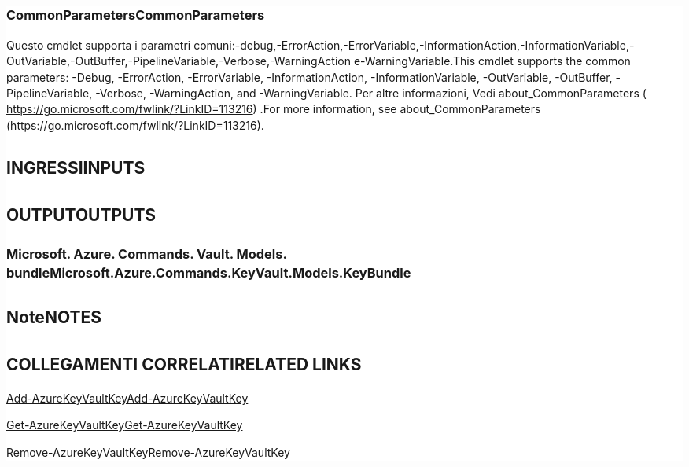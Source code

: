 ### <span data-ttu-id="a5b49-169">CommonParameters</span><span class="sxs-lookup"><span data-stu-id="a5b49-169">CommonParameters</span></span>
<span data-ttu-id="a5b49-170">Questo cmdlet supporta i parametri comuni:-debug,-ErrorAction,-ErrorVariable,-InformationAction,-InformationVariable,-OutVariable,-OutBuffer,-PipelineVariable,-Verbose,-WarningAction e-WarningVariable.</span><span class="sxs-lookup"><span data-stu-id="a5b49-170">This cmdlet supports the common parameters: -Debug, -ErrorAction, -ErrorVariable, -InformationAction, -InformationVariable, -OutVariable, -OutBuffer, -PipelineVariable, -Verbose, -WarningAction, and -WarningVariable.</span></span> <span data-ttu-id="a5b49-171">Per altre informazioni, Vedi about_CommonParameters ( https://go.microsoft.com/fwlink/?LinkID=113216) .</span><span class="sxs-lookup"><span data-stu-id="a5b49-171">For more information, see about_CommonParameters (https://go.microsoft.com/fwlink/?LinkID=113216).</span></span>

## <span data-ttu-id="a5b49-172">INGRESSI</span><span class="sxs-lookup"><span data-stu-id="a5b49-172">INPUTS</span></span>

## <span data-ttu-id="a5b49-173">OUTPUT</span><span class="sxs-lookup"><span data-stu-id="a5b49-173">OUTPUTS</span></span>

### <span data-ttu-id="a5b49-174">Microsoft. Azure. Commands. Vault. Models. bundle</span><span class="sxs-lookup"><span data-stu-id="a5b49-174">Microsoft.Azure.Commands.KeyVault.Models.KeyBundle</span></span>

## <span data-ttu-id="a5b49-175">Note</span><span class="sxs-lookup"><span data-stu-id="a5b49-175">NOTES</span></span>

## <span data-ttu-id="a5b49-176">COLLEGAMENTI CORRELATI</span><span class="sxs-lookup"><span data-stu-id="a5b49-176">RELATED LINKS</span></span>

[<span data-ttu-id="a5b49-177">Add-AzureKeyVaultKey</span><span class="sxs-lookup"><span data-stu-id="a5b49-177">Add-AzureKeyVaultKey</span></span>](./Add-AzureKeyVaultKey.md)

[<span data-ttu-id="a5b49-178">Get-AzureKeyVaultKey</span><span class="sxs-lookup"><span data-stu-id="a5b49-178">Get-AzureKeyVaultKey</span></span>](./Get-AzureKeyVaultKey.md)

[<span data-ttu-id="a5b49-179">Remove-AzureKeyVaultKey</span><span class="sxs-lookup"><span data-stu-id="a5b49-179">Remove-AzureKeyVaultKey</span></span>](./Remove-AzureKeyVaultKey.md)
